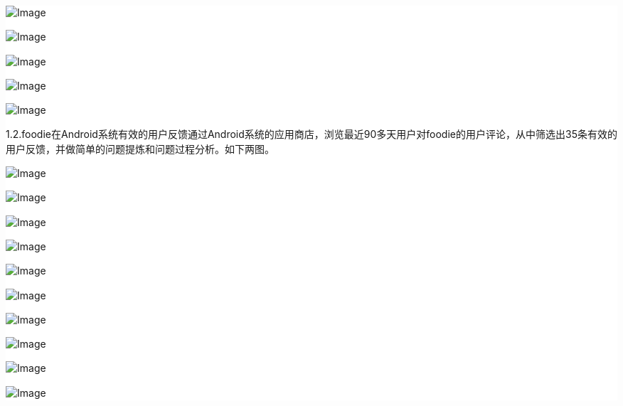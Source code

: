 

![Image](images/image_13.jpg)



![Image](images/image_14.jpg)



![Image](images/image_15.jpg)



![Image](images/image_16.jpg)



![Image](images/image_17.jpg)

1.2.foodie在Android系统有效的用户反馈通过Android系统的应用商店，浏览最近90多天用户对foodie的用户评论，从中筛选出35条有效的用户反馈，并做简单的问题提炼和问题过程分析。如下两图。

![Image](images/image_18.jpg)



![Image](images/image_19.jpg)



![Image](images/image_20.jpg)



![Image](images/image_21.jpg)



![Image](images/image_22.jpg)



![Image](images/image_23.jpg)



![Image](images/image_24.jpg)



![Image](images/image_25.jpg)



![Image](images/image_26.jpg)



![Image](images/image_27.jpg)

